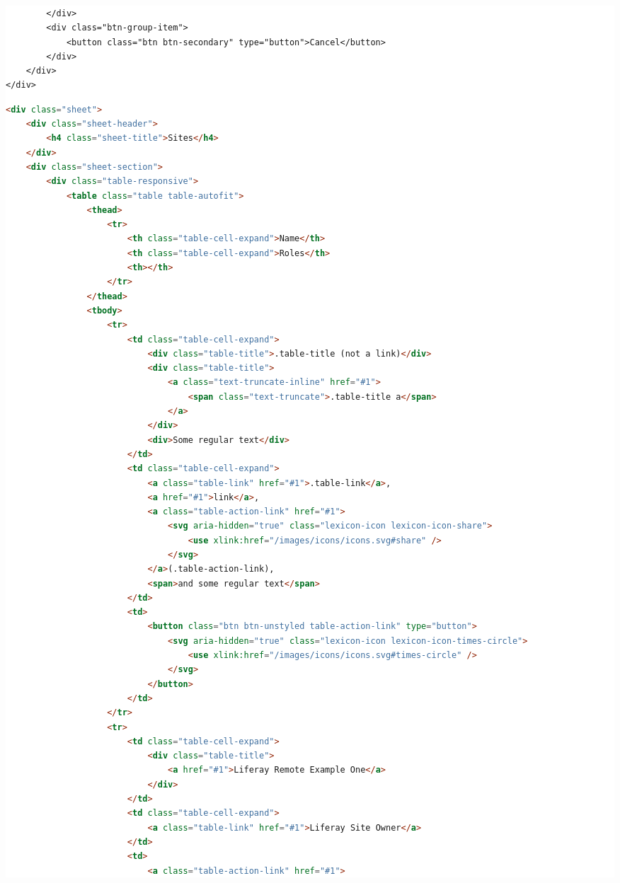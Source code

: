 			</div>
			<div class="btn-group-item">
				<button class="btn btn-secondary" type="button">Cancel</button>
			</div>
		</div>
	</div>
</div>

```html
<div class="sheet">
	<div class="sheet-header">
		<h4 class="sheet-title">Sites</h4>
	</div>
	<div class="sheet-section">
		<div class="table-responsive">
			<table class="table table-autofit">
				<thead>
					<tr>
						<th class="table-cell-expand">Name</th>
						<th class="table-cell-expand">Roles</th>
						<th></th>
					</tr>
				</thead>
				<tbody>
					<tr>
						<td class="table-cell-expand">
							<div class="table-title">.table-title (not a link)</div>
							<div class="table-title">
								<a class="text-truncate-inline" href="#1">
									<span class="text-truncate">.table-title a</span>
								</a>
							</div>
							<div>Some regular text</div>
						</td>
						<td class="table-cell-expand">
							<a class="table-link" href="#1">.table-link</a>,
							<a href="#1">link</a>,
							<a class="table-action-link" href="#1">
								<svg aria-hidden="true" class="lexicon-icon lexicon-icon-share">
									<use xlink:href="/images/icons/icons.svg#share" />
								</svg>
							</a>(.table-action-link),
							<span>and some regular text</span>
						</td>
						<td>
							<button class="btn btn-unstyled table-action-link" type="button">
								<svg aria-hidden="true" class="lexicon-icon lexicon-icon-times-circle">
									<use xlink:href="/images/icons/icons.svg#times-circle" />
								</svg>
							</button>
						</td>
					</tr>
					<tr>
						<td class="table-cell-expand">
							<div class="table-title">
								<a href="#1">Liferay Remote Example One</a>
							</div>
						</td>
						<td class="table-cell-expand">
							<a class="table-link" href="#1">Liferay Site Owner</a>
						</td>
						<td>
							<a class="table-action-link" href="#1">
```